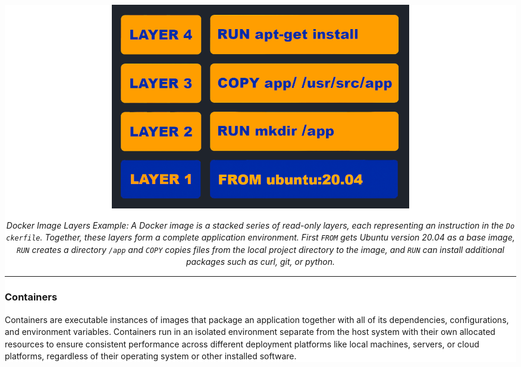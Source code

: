 <p align="center"><img src="stacked-layer-diagram.png" alt="Stacked Layer Diagram" width="500"/></p>

<p align="center"><em>Docker Image Layers Example: A Docker image is a stacked series of read-only layers, each representing an instruction in the <code>Dockerfile</code>. Together, these layers form a complete application environment. First <code>FROM</code> gets Ubuntu version 20.04 as a base image, <code>RUN</code> creates a directory <code>/app</code> and <code>COPY</code> copies files from the local project directory to the image, and <code>RUN</code> can install additional packages such as curl, git, or python. </em></p>

---

### Containers

Containers are executable instances of images that package an application together with all of its dependencies, configurations, and environment variables. Containers run in an isolated environment separate from the host system with their own allocated resources to ensure consistent performance across different deployment platforms like local machines, servers, or cloud platforms, regardless of their operating system or other installed software.
